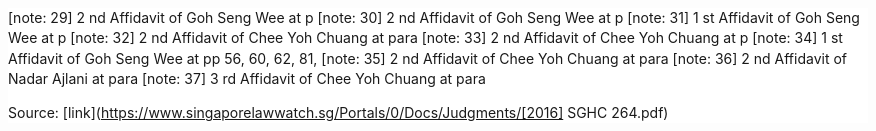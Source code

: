 [note: 29] 2 nd Affidavit of Goh Seng Wee at p
[note: 30] 2 nd Affidavit of Goh Seng Wee at p
[note: 31] 1 st Affidavit of Goh Seng Wee at p
[note: 32] 2 nd Affidavit of Chee Yoh Chuang at para
[note: 33] 2 nd Affidavit of Chee Yoh Chuang at p
[note: 34] 1 st Affidavit of Goh Seng Wee at pp 56, 60, 62, 81,
[note: 35] 2 nd Affidavit of Chee Yoh Chuang at para
[note: 36] 2 nd Affidavit of Nadar Ajlani at para
[note: 37] 3 rd Affidavit of Chee Yoh Chuang at para



Source: [link](https://www.singaporelawwatch.sg/Portals/0/Docs/Judgments/[2016] SGHC 264.pdf)

